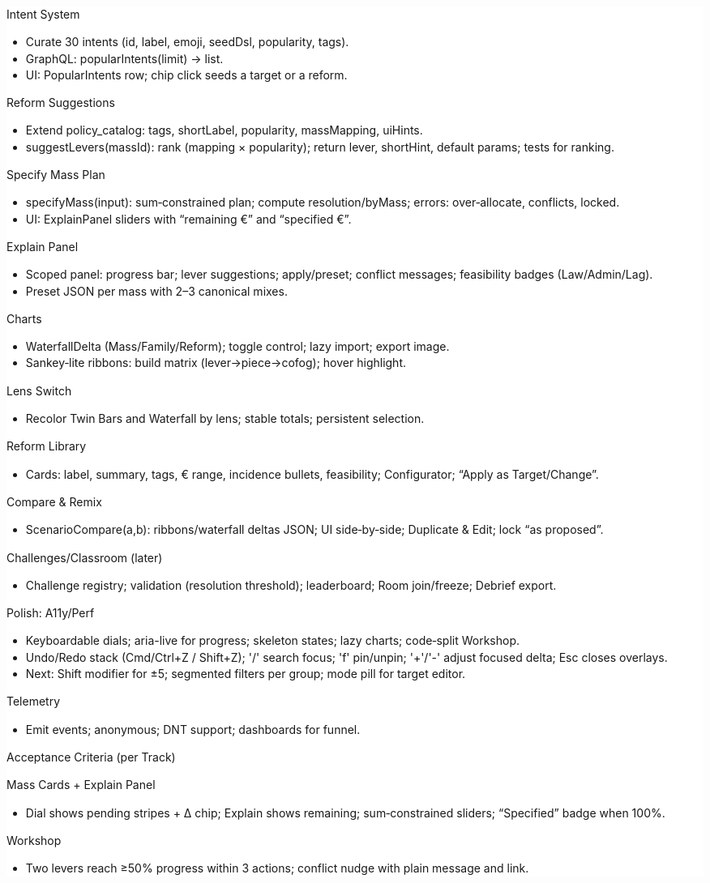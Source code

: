 Intent System
- Curate 30 intents (id, label, emoji, seedDsl, popularity, tags).
- GraphQL: popularIntents(limit) → list.
- UI: PopularIntents row; chip click seeds a target or a reform.

Reform Suggestions
- Extend policy_catalog: tags, shortLabel, popularity, massMapping, uiHints.
- suggestLevers(massId): rank (mapping × popularity); return lever, shortHint, default params; tests for ranking.

Specify Mass Plan
- specifyMass(input): sum‑constrained plan; compute resolution/byMass; errors: over‑allocate, conflicts, locked.
- UI: ExplainPanel sliders with “remaining €” and “specified €”.

Explain Panel
- Scoped panel: progress bar; lever suggestions; apply/preset; conflict messages; feasibility badges (Law/Admin/Lag).
- Preset JSON per mass with 2–3 canonical mixes.

Charts
- WaterfallDelta (Mass/Family/Reform); toggle control; lazy import; export image.
- Sankey‑lite ribbons: build matrix (lever→piece→cofog); hover highlight.

Lens Switch
- Recolor Twin Bars and Waterfall by lens; stable totals; persistent selection.

Reform Library
- Cards: label, summary, tags, € range, incidence bullets, feasibility; Configurator; “Apply as Target/Change”.

Compare & Remix
- ScenarioCompare(a,b): ribbons/waterfall deltas JSON; UI side‑by‑side; Duplicate & Edit; lock “as proposed”.

Challenges/Classroom (later)
- Challenge registry; validation (resolution threshold); leaderboard; Room join/freeze; Debrief export.

Polish: A11y/Perf
- Keyboardable dials; aria-live for progress; skeleton states; lazy charts; code‑split Workshop.
- Undo/Redo stack (Cmd/Ctrl+Z / Shift+Z); '/' search focus; 'f' pin/unpin; '+'/'-' adjust focused delta; Esc closes overlays.
 - Next: Shift modifier for ±5; segmented filters per group; mode pill for target editor.

Telemetry
- Emit events; anonymous; DNT support; dashboards for funnel.

Acceptance Criteria (per Track)

Mass Cards + Explain Panel
- Dial shows pending stripes + Δ chip; Explain shows remaining; sum‑constrained sliders; “Specified” badge when 100%.

Workshop
- Two levers reach ≥50% progress within 3 actions; conflict nudge with plain message and link.
